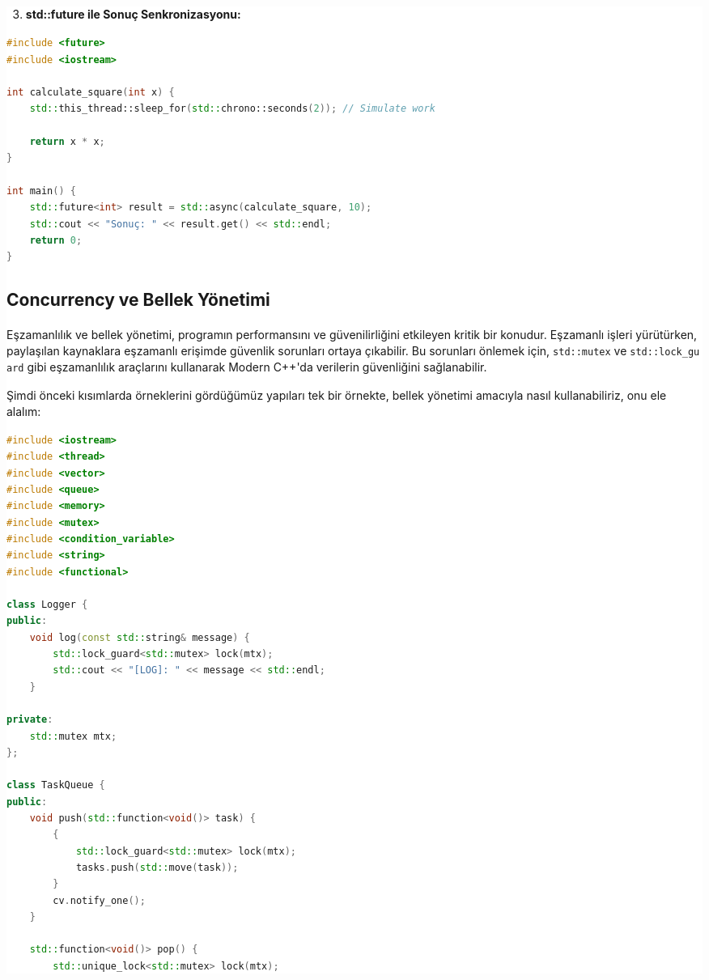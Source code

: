 3. **std::future ile Sonuç Senkronizasyonu:**

```cpp
#include <future>
#include <iostream>

int calculate_square(int x) {
    std::this_thread::sleep_for(std::chrono::seconds(2)); // Simulate work

    return x * x;
}

int main() {
    std::future<int> result = std::async(calculate_square, 10);
    std::cout << "Sonuç: " << result.get() << std::endl;
    return 0;
}
```


## Concurrency ve Bellek Yönetimi

Eşzamanlılık ve bellek yönetimi, programın performansını ve güvenilirliğini etkileyen kritik bir konudur. Eşzamanlı işleri 
yürütürken, paylaşılan kaynaklara eşzamanlı erişimde güvenlik sorunları ortaya çıkabilir. Bu sorunları önlemek için,
`std::mutex` ve `std::lock_guard` gibi eşzamanlılık araçlarını kullanarak Modern C++'da verilerin güvenliğini sağlanabilir.

Şimdi önceki kısımlarda örneklerini gördüğümüz yapıları tek bir örnekte, bellek yönetimi amacıyla nasıl kullanabiliriz, onu ele alalım:

```cpp
#include <iostream>
#include <thread>
#include <vector>
#include <queue>
#include <memory>
#include <mutex>
#include <condition_variable>
#include <string>
#include <functional>

class Logger {
public:
    void log(const std::string& message) {
        std::lock_guard<std::mutex> lock(mtx);
        std::cout << "[LOG]: " << message << std::endl;
    }

private:
    std::mutex mtx;
};

class TaskQueue {
public:
    void push(std::function<void()> task) {
        {
            std::lock_guard<std::mutex> lock(mtx);
            tasks.push(std::move(task));
        }
        cv.notify_one();
    }

    std::function<void()> pop() {
        std::unique_lock<std::mutex> lock(mtx);
```